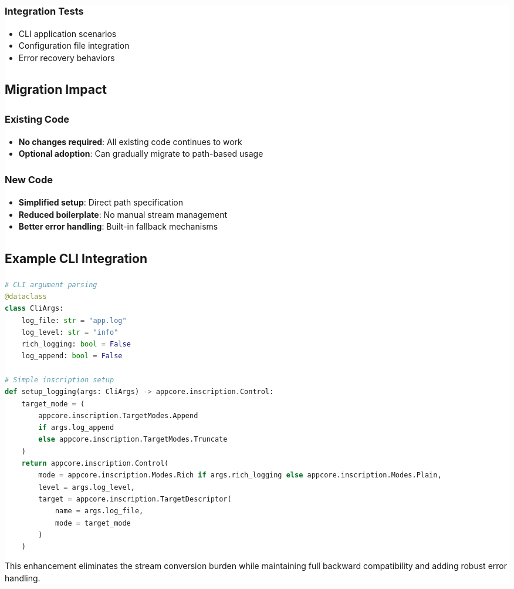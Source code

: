 ### Integration Tests
- CLI application scenarios
- Configuration file integration
- Error recovery behaviors

## Migration Impact

### Existing Code
- **No changes required**: All existing code continues to work
- **Optional adoption**: Can gradually migrate to path-based usage

### New Code
- **Simplified setup**: Direct path specification
- **Reduced boilerplate**: No manual stream management
- **Better error handling**: Built-in fallback mechanisms

## Example CLI Integration

```python
# CLI argument parsing
@dataclass
class CliArgs:
    log_file: str = "app.log"
    log_level: str = "info"
    rich_logging: bool = False
    log_append: bool = False

# Simple inscription setup
def setup_logging(args: CliArgs) -> appcore.inscription.Control:
    target_mode = (
        appcore.inscription.TargetModes.Append 
        if args.log_append 
        else appcore.inscription.TargetModes.Truncate
    )
    return appcore.inscription.Control(
        mode = appcore.inscription.Modes.Rich if args.rich_logging else appcore.inscription.Modes.Plain,
        level = args.log_level,
        target = appcore.inscription.TargetDescriptor(
            name = args.log_file,
            mode = target_mode
        )
    )
```

This enhancement eliminates the stream conversion burden while maintaining full backward compatibility and adding robust error handling.